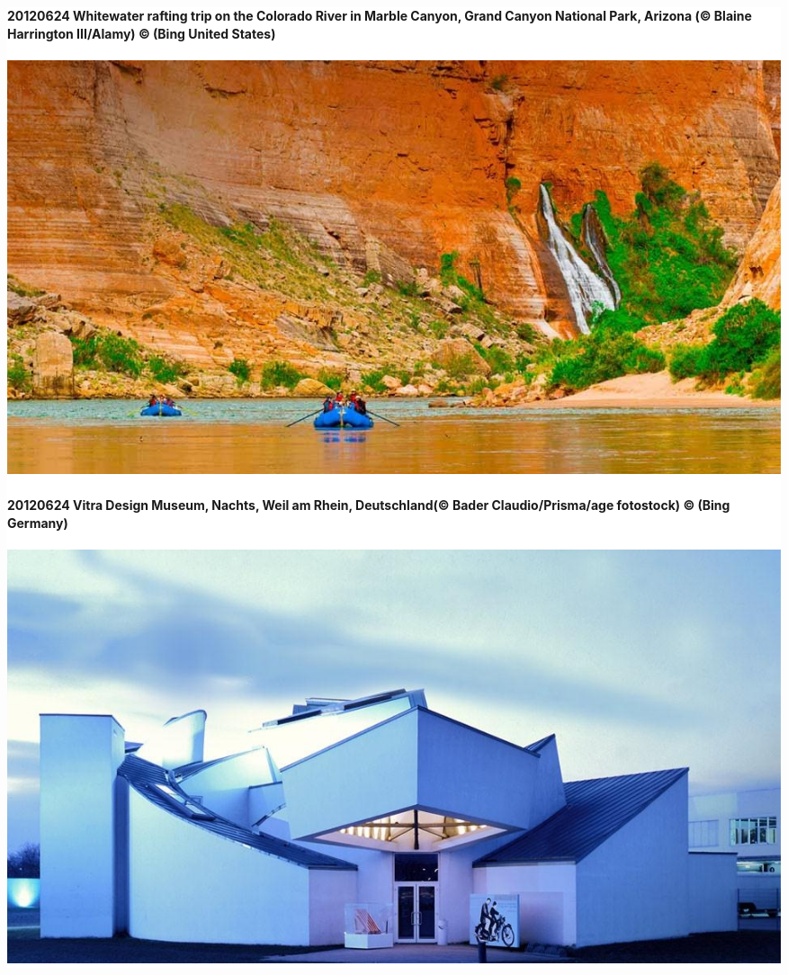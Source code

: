 #### 20120624 Whitewater rafting trip on the Colorado River in Marble Canyon, Grand Canyon National Park, Arizona (© Blaine Harrington III/Alamy) © (Bing United States)

![](20120624_WhitewaterRaftingCO.jpg)

#### 20120624 Vitra Design Museum, Nachts, Weil am Rhein, Deutschland(© Bader Claudio/Prisma/age fotostock) © (Bing Germany)

![](20120624_Vitra.jpg)
